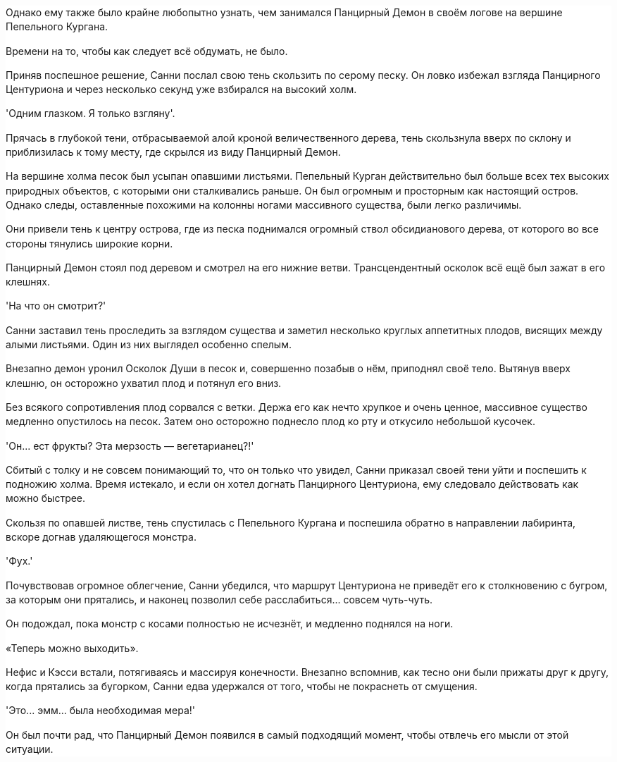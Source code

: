 Однако ему также было крайне любопытно узнать, чем занимался Панцирный Демон в своём логове на вершине Пепельного Кургана.

Времени на то, чтобы как следует всё обдумать, не было.

Приняв поспешное решение, Санни послал свою тень скользить по серому песку. Он ловко избежал взгляда Панцирного Центуриона и через несколько секунд уже взбирался на высокий холм.

'Одним глазком. Я только взгляну'.

Прячась в глубокой тени, отбрасываемой алой кроной величественного дерева, тень скользнула вверх по склону и приблизилась к тому месту, где скрылся из виду Панцирный Демон.

На вершине холма песок был усыпан опавшими листьями. Пепельный Курган действительно был больше всех тех высоких природных объектов, с которыми они сталкивались раньше. Он был огромным и просторным как настоящий остров. Однако следы, оставленные похожими на колонны ногами массивного существа, были легко различимы.

Они привели тень к центру острова, где из песка поднимался огромный ствол обсидианового дерева, от которого во все стороны тянулись широкие корни.

Панцирный Демон стоял под деревом и смотрел на его нижние ветви. Трансцендентный осколок всё ещё был зажат в его клешнях.

'На что он смотрит?'

Санни заставил тень проследить за взглядом существа и заметил несколько круглых аппетитных плодов, висящих между алыми листьями. Один из них выглядел особенно спелым.

Внезапно демон уронил Осколок Души в песок и, совершенно позабыв о нём, приподнял своё тело. Вытянув вверх клешню, он осторожно ухватил плод и потянул его вниз.

Без всякого сопротивления плод сорвался с ветки. Держа его как нечто хрупкое и очень ценное, массивное существо медленно опустилось на песок. Затем оно осторожно поднесло плод ко рту и откусило небольшой кусочек.

'Он... ест фрукты? Эта мерзость — вегетарианец?!'

Сбитый с толку и не совсем понимающий то, что он только что увидел, Санни приказал своей тени уйти и поспешить к подножию холма. Время истекало, и если он хотел догнать Панцирного Центуриона, ему следовало действовать как можно быстрее.

Скользя по опавшей листве, тень спустилась с Пепельного Кургана и поспешила обратно в направлении лабиринта, вскоре догнав удаляющегося монстра.

'Фух.'

Почувствовав огромное облегчение, Санни убедился, что маршрут Центуриона не приведёт его к столкновению с бугром, за которым они прятались, и наконец позволил себе расслабиться... совсем чуть-чуть.

Он подождал, пока монстр с косами полностью не исчезнёт, и медленно поднялся на ноги.

«Теперь можно выходить».

Нефис и Кэсси встали, потягиваясь и массируя конечности. Внезапно вспомнив, как тесно они были прижаты друг к другу, когда прятались за бугорком, Санни едва удержался от того, чтобы не покраснеть от смущения.

'Это... эмм... была необходимая мера!'

Он был почти рад, что Панцирный Демон появился в самый подходящий момент, чтобы отвлечь его мысли от этой ситуации.
